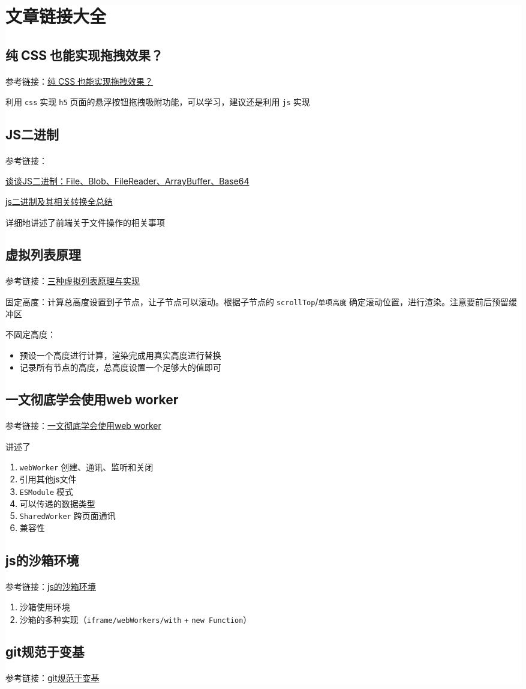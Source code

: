 # 文章链接大全

## 纯 CSS 也能实现拖拽效果？

参考链接：[纯 CSS 也能实现拖拽效果？](https://juejin.cn/post/6933016266365992974)

利用 `css` 实现 `h5` 页面的悬浮按钮拖拽吸附功能，可以学习，建议还是利用 `js` 实现

## JS二进制

参考链接：

[谈谈JS二进制：File、Blob、FileReader、ArrayBuffer、Base64](https://zhuanlan.zhihu.com/p/568915443)

[js二进制及其相关转换全总结](https://juejin.cn/post/7395866692798201871)

详细地讲述了前端关于文件操作的相关事项

## 虚拟列表原理

参考链接：[三种虚拟列表原理与实现](https://juejin.cn/post/7232856799170805820?searchId=20240703181150A4BFBFCDAB5353255527)

固定高度：计算总高度设置到子节点，让子节点可以滚动。根据子节点的 `scrollTop`/`单项高度` 确定滚动位置，进行渲染。注意要前后预留缓冲区

不固定高度：

- 预设一个高度进行计算，渲染完成用真实高度进行替换
- 记录所有节点的高度，总高度设置一个足够大的值即可

## 一文彻底学会使用web worker

参考链接：[一文彻底学会使用web worker](https://juejin.cn/post/7139718200177983524)

讲述了

1. `webWorker` 创建、通讯、监听和关闭
2. 引用其他js文件
3. `ESModule` 模式
4. 可以传递的数据类型
5. `SharedWorker` 跨页面通讯
6. 兼容性

## js的沙箱环境

参考链接：[js的沙箱环境](https://juejin.cn/post/7346865556328644623)

1. 沙箱使用环境
2. 沙箱的多种实现（`iframe/webWorkers/with` + `new Function`）

## git规范于变基

参考链接：[git规范于变基](https://juejin.cn/post/7389650358539255845)
